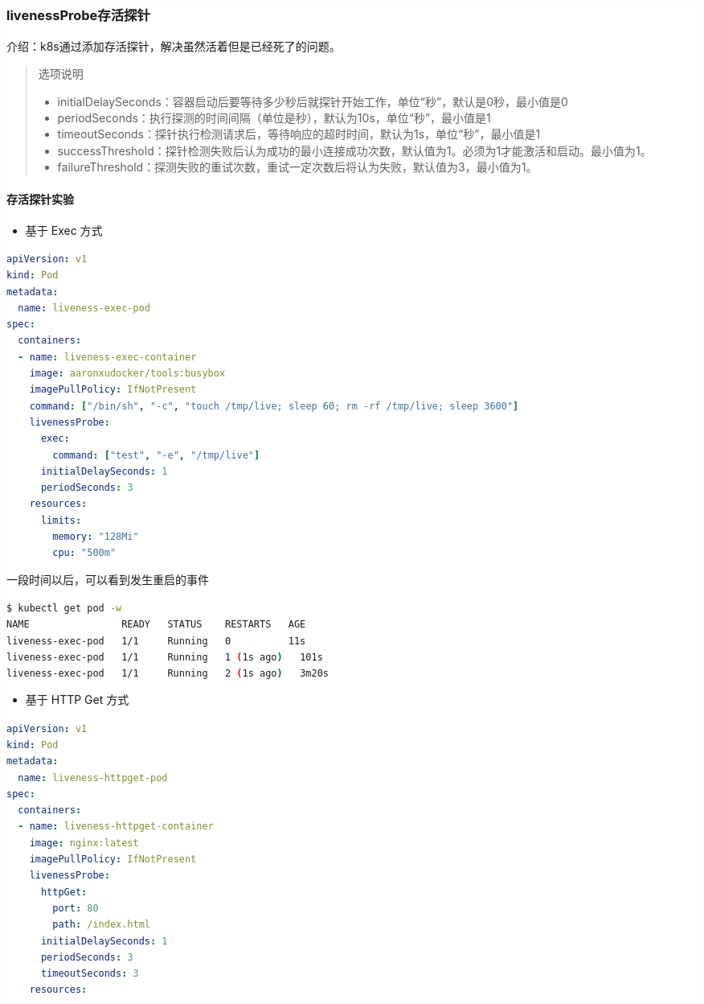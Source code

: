 ### livenessProbe存活探针

介绍：k8s通过添加存活探针，解决虽然活着但是已经死了的问题。

> 选项说明
> - initialDelaySeconds：容器启动后要等待多少秒后就探针开始工作，单位“秒”，默认是0秒，最小值是0
> - periodSeconds：执行探测的时间间隔（单位是秒），默认为10s，单位“秒”，最小值是1
> - timeoutSeconds：探针执行检测请求后，等待响应的超时时间，默认为1s，单位“秒”，最小值是1
> - successThreshold：探针检测失败后认为成功的最小连接成功次数，默认值为1。必须为1才能激活和启动。最小值为1。
> - failureThreshold：探测失败的重试次数，重试一定次数后将认为失败，默认值为3，最小值为1。

#### 存活探针实验

- 基于 Exec 方式

```yaml
apiVersion: v1
kind: Pod
metadata:
  name: liveness-exec-pod
spec:
  containers:
  - name: liveness-exec-container
    image: aaronxudocker/tools:busybox
    imagePullPolicy: IfNotPresent
    command: ["/bin/sh", "-c", "touch /tmp/live; sleep 60; rm -rf /tmp/live; sleep 3600"]
    livenessProbe:
      exec:
        command: ["test", "-e", "/tmp/live"]
      initialDelaySeconds: 1
      periodSeconds: 3
    resources:
      limits:
        memory: "128Mi"
        cpu: "500m"
```

一段时间以后，可以看到发生重启的事件

```bash
$ kubectl get pod -w
NAME                READY   STATUS    RESTARTS   AGE
liveness-exec-pod   1/1     Running   0          11s
liveness-exec-pod   1/1     Running   1 (1s ago)   101s
liveness-exec-pod   1/1     Running   2 (1s ago)   3m20s
```

- 基于 HTTP Get 方式

```yaml
apiVersion: v1
kind: Pod
metadata:
  name: liveness-httpget-pod
spec:
  containers:
  - name: liveness-httpget-container
    image: nginx:latest
    imagePullPolicy: IfNotPresent
    livenessProbe:
      httpGet:
        port: 80
        path: /index.html
      initialDelaySeconds: 1
      periodSeconds: 3
      timeoutSeconds: 3
    resources:
```